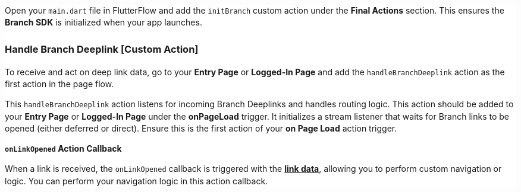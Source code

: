 Open your `main.dart` file in FlutterFlow and add the `initBranch` custom action under the **Final Actions** section. This ensures the **Branch SDK** is initialized when your app launches.

<div style={{
    position: 'relative',
    paddingBottom: 'calc(56.67989417989418% + 41px)', // Keeps the aspect ratio and additional padding
    height: 0,
    width: '100%'
}}>
    <iframe 
        src="https://demo.arcade.software/sAGP2IBXMbHMPP4rXRaQ?embed&show_copy_link=true"
        title=""
        style={{
            position: 'absolute',
            top: 0,
            left: 0,
            width: '100%',
            height: '100%',
            colorScheme: 'light'
        }}
        frameborder="0"
        loading="lazy"
        webkitAllowFullScreen
        mozAllowFullScreen
        allowFullScreen
        allow="clipboard-write">
    </iframe>
</div>


### Handle Branch Deeplink [Custom Action]

To receive and act on deep link data, go to your **Entry Page** or **Logged-In Page** and add the `handleBranchDeeplink` action as the first action in the page flow. 

This `handleBranchDeeplink` action listens for incoming Branch Deeplinks and handles routing logic. This action should be added to your **Entry Page** or **Logged-In Page** under the **onPageLoad** trigger. It initializes a stream listener that waits for Branch links to be opened (either deferred or direct). Ensure this is the first action of your **on Page Load** action trigger.

**`onLinkOpened` Action Callback**

When a link is received, the `onLinkOpened` callback is triggered with
the [**link data**](#linkdata-action-parameter), allowing you to perform custom navigation or logic. You can perform your navigation logic in this action callback. 

<div style={{
    position: 'relative',
    paddingBottom: 'calc(56.67989417989418% + 41px)', // Keeps the aspect ratio and additional padding
    height: 0,
    width: '100%'
}}>
    <iframe 
        src="https://demo.arcade.software/aRZju3GUJAzaqAUZs87G?embed&show_copy_link=true"
        title=""
        style={{
            position: 'absolute',
            top: 0,
            left: 0,
            width: '100%',
            height: '100%',
            colorScheme: 'light'
        }}
        frameborder="0"
        loading="lazy"
        webkitAllowFullScreen